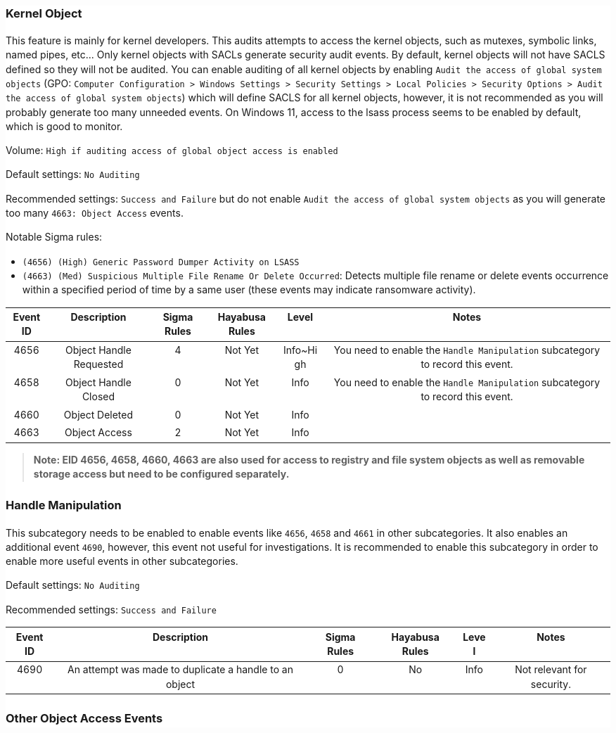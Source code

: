 ### Kernel Object

This feature is mainly for kernel developers.
This audits attempts to access the kernel objects, such as mutexes, symbolic links, named pipes, etc... 
Only kernel objects with SACLs generate security audit events. By default, kernel objects will not have SACLS defined so they will not be audited.
You can enable auditing of all kernel objects by enabling `Audit the access of global system objects` (GPO: `Computer Configuration > Windows Settings > Security Settings > Local Policies > Security Options > Audit the access of global system objects`) which will define SACLS for all kernel objects, however, it is not recommended as you will probably generate too many unneeded events. On Windows 11, access to the lsass process seems to be enabled by default, which is good to monitor.

Volume: `High if auditing access of global object access is enabled`

Default settings: `No Auditing`

Recommended settings: `Success and Failure` but do not enable `Audit the access of global system objects` as you will generate too many `4663: Object Access` events.

Notable Sigma rules:
* `(4656) (High) Generic Password Dumper Activity on LSASS`
* `(4663) (Med) Suspicious Multiple File Rename Or Delete Occurred`: Detects multiple file rename or delete events occurrence within a specified period of time by a same user (these events may indicate ransomware activity).

| Event ID | Description | Sigma Rules | Hayabusa Rules | Level | Notes |
| :---: | :---: | :---: | :---: | :---: | :---: |
| 4656 | Object Handle Requested | 4 | Not Yet | Info~High | You need to enable the `Handle Manipulation` subcategory to record this event. |
| 4658 | Object Handle Closed | 0 | Not Yet | Info | You need to enable the `Handle Manipulation` subcategory to record this event. |
| 4660 | Object Deleted | 0 | Not Yet | Info | |
| 4663 | Object Access  | 2 | Not Yet | Info | |

> **Note: EID 4656, 4658, 4660, 4663 are also used for access to registry and file system objects as well as removable storage access but need to be configured separately.** 

### Handle Manipulation

This subcategory needs to be enabled to enable events like `4656`, `4658` and `4661` in other subcategories. It also enables an additional event `4690`, however, this event not useful for investigations. It is recommended to enable this subcategory in order to enable more useful events in other subcategories.

Default settings: `No Auditing`

Recommended settings: `Success and Failure` 

| Event ID | Description | Sigma Rules | Hayabusa Rules | Level | Notes |
| :---: | :---: | :---: | :---: | :---: | :---: |
| 4690 | An attempt was made to duplicate a handle to an object | 0 | No | Info | Not relevant for security. |

### Other Object Access Events
